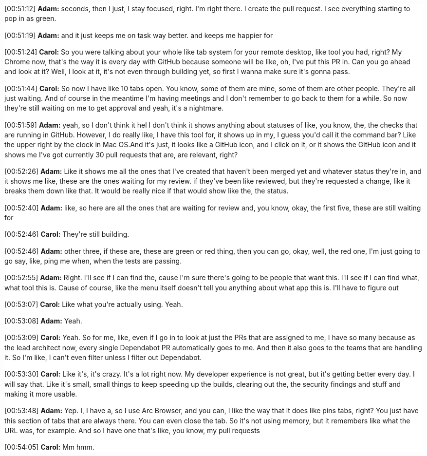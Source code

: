 [00:51:12] **Adam:** seconds, then I just, I stay focused, right. I'm right there. I create the pull request. I see everything starting to pop in as green.

[00:51:19] **Adam:** and it just keeps me on task way better. and keeps me happier for

[00:51:24] **Carol:** So you were talking about your whole like tab system for your remote desktop, like tool you had, right? My Chrome now, that's the way it is every day with GitHub because someone will be like, oh, I've put this PR in. Can you go ahead and look at it? Well, I look at it, it's not even through building yet, so first I wanna make sure it's gonna pass.

[00:51:44] **Carol:** So now I have like 10 tabs open. You know, some of them are mine, some of them are other people. They're all just waiting. And of course in the meantime I'm having meetings and I don't remember to go back to them for a while. So now they're still waiting on me to get approval and yeah, it's a nightmare.

[00:51:59] **Adam:** yeah, so I don't think it hel I don't think it shows anything about statuses of like, you know, the, the checks that are running in GitHub. However, I do really like, I have this tool for, it shows up in my, I guess you'd call it the command bar? Like the upper right by the clock in Mac OS.And it's just, it looks like a GitHub icon, and I click on it, or it shows the GitHub icon and it shows me I've got currently 30 pull requests that are, are relevant, right?

[00:52:26] **Adam:** Like it shows me all the ones that I've created that haven't been merged yet and whatever status they're in, and it shows me like, these are the ones waiting for my review. if they've been like reviewed, but they're requested a change, like it breaks them down like that. It would be really nice if that would show like the, the status.

[00:52:40] **Adam:** like, so here are all the ones that are waiting for review and, you know, okay, the first five, these are still waiting for

[00:52:46] **Carol:** They're still building.

[00:52:46] **Adam:** other three, if these are, these are green or red thing, then you can go, okay, well, the red one, I'm just going to go say, like, ping me when, when the tests are passing.

[00:52:55] **Adam:** Right. I'll see if I can find the, cause I'm sure there's going to be people that want this. I'll see if I can find what, what tool this is. Cause of course, like the menu itself doesn't tell you anything about what app this is. I'll have to figure out

[00:53:07] **Carol:** Like what you're actually using. Yeah.

[00:53:08] **Adam:** Yeah.

[00:53:09] **Carol:** Yeah. So for me, like, even if I go in to look at just the PRs that are assigned to me, I have so many because as the lead architect now, every single Dependabot PR automatically goes to me. And then it also goes to the teams that are handling it. So I'm like, I can't even filter unless I filter out Dependabot.

[00:53:30] **Carol:** Like it's, it's crazy. It's a lot right now. My developer experience is not great, but it's getting better every day. I will say that. Like it's small, small things to keep speeding up the builds, clearing out the, the security findings and stuff and making it more usable.

[00:53:48] **Adam:** Yep. I, I have a, so I use Arc Browser, and you can, I like the way that it does like pins tabs, right? You just have this section of tabs that are always there. You can even close the tab. So it's not using memory, but it remembers like what the URL was, for example. And so I have one that's like, you know, my pull requests

[00:54:05] **Carol:** Mm hmm.


[working-code]: https://workingcode.dev/
[working-code-discord]: https://workingcode.dev/discord/
[working-code-instagram]: https://www.instagram.com/workingcodepod/
[working-code-patreon]: https://www.patreon.com/workingcodepod
[working-code-twitter]: https://twitter.com/WorkingCodePod
[github]: https://github.com/WorkingCodePod/workingcode/blob/main/src/episodes/196-building-better-developer-experience.md